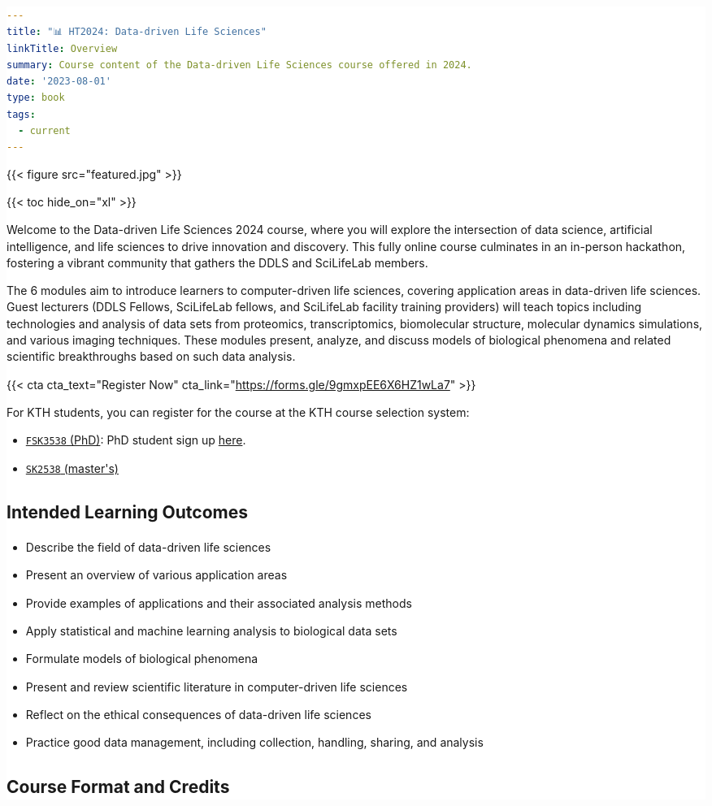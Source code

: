 ```yaml
---
title: "📊 HT2024: Data-driven Life Sciences"
linkTitle: Overview
summary: Course content of the Data-driven Life Sciences course offered in 2024.
date: '2023-08-01'
type: book
tags:
  - current
---
```


{{< figure src="featured.jpg" >}}

{{< toc hide_on="xl" >}}



Welcome to the Data-driven Life Sciences 2024 course, where you will explore the intersection of data science, artificial intelligence, and life sciences to drive innovation and discovery. This fully online course culminates in an in-person hackathon, fostering a vibrant community that gathers the DDLS and SciLifeLab members.

The 6 modules aim to introduce learners to computer-driven life sciences, covering application areas in data-driven life sciences. Guest lecturers (DDLS Fellows, SciLifeLab fellows, and SciLifeLab facility training providers) will teach topics including technologies and analysis of data sets from proteomics, transcriptomics, biomolecular structure, molecular dynamics simulations, and various imaging techniques. These modules present, analyze, and discuss models of biological phenomena and related scientific breakthroughs based on such data analysis.

 {{< cta cta_text="Register Now" cta_link="https://forms.gle/9gmxpEE6X6HZ1wLa7" >}}

For KTH students, you can register for the course at the KTH course selection system:
 - [`FSK3538` (PhD)](https://www.kth.se/student/kurser/kurs/FSK3538): PhD student sign up [here](https://forms.gle/9gmxpEE6X6HZ1wLa7).

 - [`SK2538` (master's)](https://www.kth.se/student/kurser/kurs/SK2538)


## Intended Learning Outcomes

-   Describe the field of data-driven life sciences

-   Present an overview of various application areas

-   Provide examples of applications and their associated analysis methods

-   Apply statistical and machine learning analysis to biological data sets

-   Formulate models of biological phenomena

-   Present and review scientific literature in computer-driven life sciences

-   Reflect on the ethical consequences of data-driven life sciences

-   Practice good data management, including collection, handling, sharing, and analysis

## Course Format and Credits
